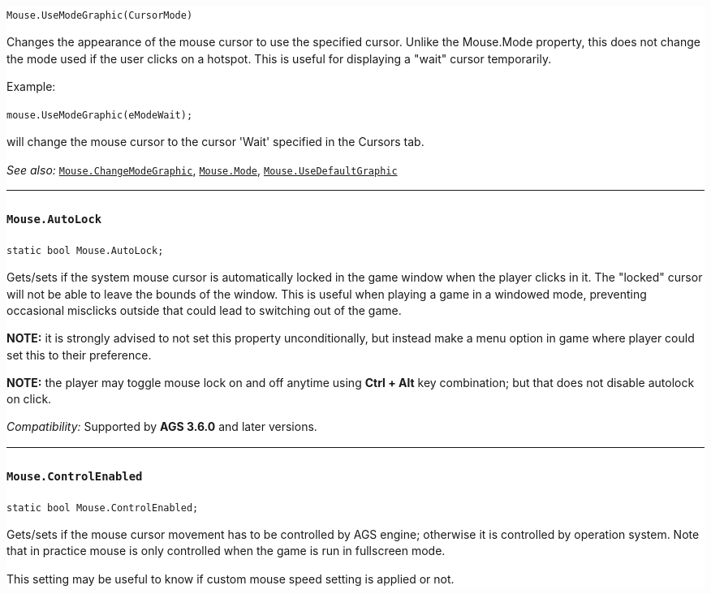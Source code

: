 ```ags
Mouse.UseModeGraphic(CursorMode)
```

Changes the appearance of the mouse cursor to use the specified cursor.
Unlike the Mouse.Mode property, this does not change the mode used if
the user clicks on a hotspot. This is useful for displaying a "wait"
cursor temporarily.

Example:

```ags
mouse.UseModeGraphic(eModeWait);
```

will change the mouse cursor to the cursor 'Wait' specified in the
Cursors tab.

*See also:*
[`Mouse.ChangeModeGraphic`](Mouse#mousechangemodegraphic),
[`Mouse.Mode`](Mouse#mousemode),
[`Mouse.UseDefaultGraphic`](Mouse#mouseusedefaultgraphic)

---

### `Mouse.AutoLock`

```ags
static bool Mouse.AutoLock;
```

Gets/sets if the system mouse cursor is automatically locked in the game window when the player clicks in it. The "locked" cursor will not be able to leave the bounds of the window. This is useful when playing a game in a windowed mode, preventing occasional misclicks outside that could lead to switching out of the game.

**NOTE:** it is strongly advised to not set this property unconditionally, but instead make a menu option in game where player could set this to their preference.

**NOTE:** the player may toggle mouse lock on and off anytime using **Ctrl + Alt** key combination; but that does not disable autolock on click.

*Compatibility:* Supported by **AGS 3.6.0** and later versions.

---

### `Mouse.ControlEnabled`

```ags
static bool Mouse.ControlEnabled;
```

Gets/sets if the mouse cursor movement has to be controlled by AGS
engine; otherwise it is controlled by operation system. Note that in practice mouse is only controlled when the game is run in fullscreen mode.

This setting may be useful to know if custom mouse speed setting is
applied or not.

